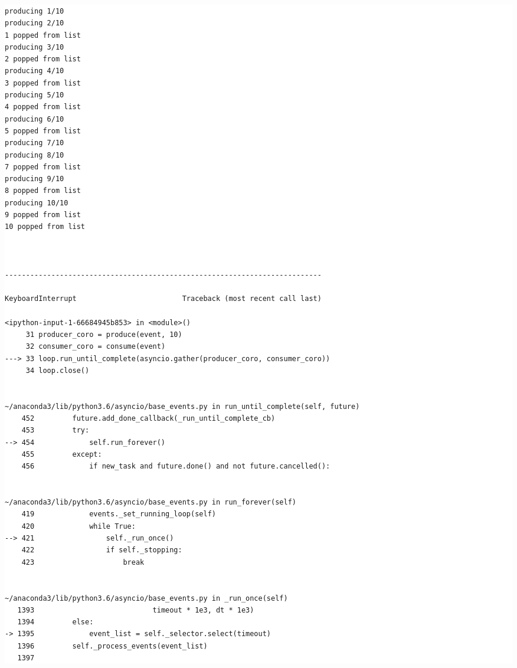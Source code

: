 
    producing 1/10
    producing 2/10
    1 popped from list 
    producing 3/10
    2 popped from list 
    producing 4/10
    3 popped from list 
    producing 5/10
    4 popped from list 
    producing 6/10
    5 popped from list 
    producing 7/10
    producing 8/10
    7 popped from list 
    producing 9/10
    8 popped from list 
    producing 10/10
    9 popped from list 
    10 popped from list 



    ---------------------------------------------------------------------------

    KeyboardInterrupt                         Traceback (most recent call last)

    <ipython-input-1-66684945b853> in <module>()
         31 producer_coro = produce(event, 10)
         32 consumer_coro = consume(event)
    ---> 33 loop.run_until_complete(asyncio.gather(producer_coro, consumer_coro))
         34 loop.close()


    ~/anaconda3/lib/python3.6/asyncio/base_events.py in run_until_complete(self, future)
        452         future.add_done_callback(_run_until_complete_cb)
        453         try:
    --> 454             self.run_forever()
        455         except:
        456             if new_task and future.done() and not future.cancelled():


    ~/anaconda3/lib/python3.6/asyncio/base_events.py in run_forever(self)
        419             events._set_running_loop(self)
        420             while True:
    --> 421                 self._run_once()
        422                 if self._stopping:
        423                     break


    ~/anaconda3/lib/python3.6/asyncio/base_events.py in _run_once(self)
       1393                            timeout * 1e3, dt * 1e3)
       1394         else:
    -> 1395             event_list = self._selector.select(timeout)
       1396         self._process_events(event_list)
       1397 
